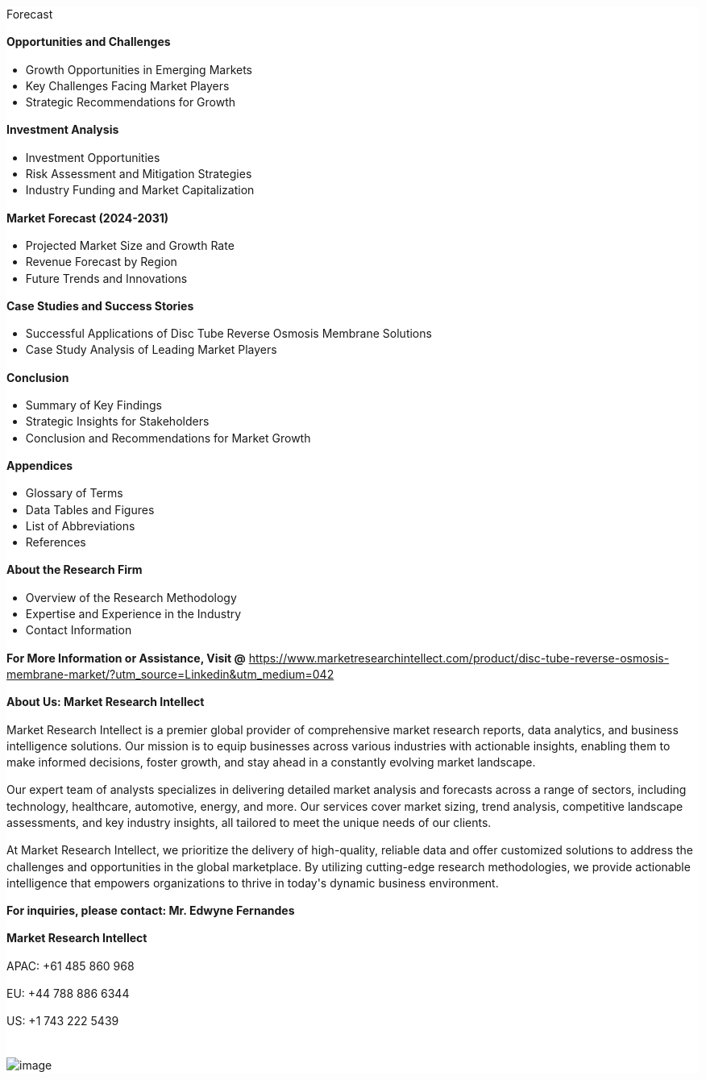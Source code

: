 Forecast</li></ul><p><strong>Opportunities and Challenges</strong></p><ul><li>Growth Opportunities in Emerging Markets</li><li>Key Challenges Facing Market Players</li><li>Strategic Recommendations for Growth</li></ul><p><strong>Investment Analysis</strong></p><ul><li>Investment Opportunities</li><li>Risk Assessment and Mitigation Strategies</li><li>Industry Funding and Market Capitalization</li></ul><p><strong>Market Forecast (2024-2031)</strong></p><ul><li>Projected Market Size and Growth Rate</li><li>Revenue Forecast by Region</li><li>Future Trends and Innovations</li></ul><p><strong>Case Studies and Success Stories</strong></p><ul><li>Successful Applications of Disc Tube Reverse Osmosis Membrane Solutions</li><li>Case Study Analysis of Leading Market Players</li></ul><p><strong>Conclusion</strong></p><ul><li>Summary of Key Findings</li><li>Strategic Insights for Stakeholders</li><li>Conclusion and Recommendations for Market Growth</li></ul><p><strong>Appendices</strong></p><ul><li>Glossary of Terms</li><li>Data Tables and Figures</li><li>List of Abbreviations</li><li>References</li></ul><p><strong>About the Research Firm</strong></p><ul><li>Overview of the Research Methodology</li><li>Expertise and Experience in the Industry</li><li>Contact Information</li></ul></div><div class="article-main__content" data-test-id="publishing-text-block"><p><span class="font-[700]"><strong>For More Information or Assistance, Visit @</strong>&nbsp;<a href="https://www.marketresearchintellect.com/product/disc-tube-reverse-osmosis-membrane-market/?utm_source=Linkedin&utm_medium=042">https://www.marketresearchintellect.com/product/disc-tube-reverse-osmosis-membrane-market/?utm_source=Linkedin&utm_medium=042</a></span></p><p><strong>About Us: Market Research Intellect</strong></p><p>Market Research Intellect is a premier global provider of comprehensive market research reports, data analytics, and business intelligence solutions. Our mission is to equip businesses across various industries with actionable insights, enabling them to make informed decisions, foster growth, and stay ahead in a constantly evolving market landscape.</p><p>Our expert team of analysts specializes in delivering detailed market analysis and forecasts across a range of sectors, including technology, healthcare, automotive, energy, and more. Our services cover market sizing, trend analysis, competitive landscape assessments, and key industry insights, all tailored to meet the unique needs of our clients.</p><p>At Market Research Intellect, we prioritize the delivery of high-quality, reliable data and offer customized solutions to address the challenges and opportunities in the global marketplace. By utilizing cutting-edge research methodologies, we provide actionable intelligence that empowers organizations to thrive in today's dynamic business environment.</p><p><strong>For inquiries, please contact: Mr. Edwyne Fernandes</strong></p><p><strong>Market Research Intellect</strong></p><p>APAC: +61 485 860 968</p><p>EU: +44 788 886 6344</p><p>US: +1 743 222 5439</p></div><div class="article-main__content" data-test-id="publishing-text-block">&nbsp;</div>
![image](https://github.com/user-attachments/assets/3f50f270-2f6b-40ec-9ec6-859b59628a8c)
